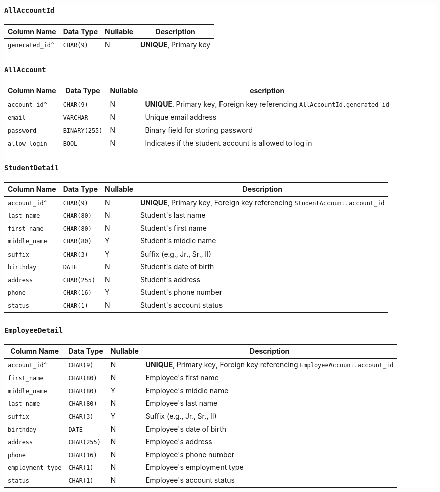 ### `AllAccountId`
| Column Name     | Data Type | Nullable | Description             |
| --------------- | --------- | -------- | ----------------------- |
| `generated_id^` | `CHAR(9)` | N        | **UNIQUE**, Primary key |


### `AllAccount`

| Column Name   | Data Type     | Nullable | escription                                                                   |
| ------------- | ------------- | -------- | ---------------------------------------------------------------------------- |
| `account_id^` | `CHAR(9)`     | N        | **UNIQUE**, Primary key, Foreign key referencing `AllAccountId.generated_id` |
| `email`       | `VARCHAR`     | N        | Unique email address                                                         |
| `password`    | `BINARY(255)` | N        | Binary field for storing password                                            |
| `allow_login` | `BOOL`        | N        | Indicates if the student account is allowed to log in                        |

### `StudentDetail`
| Column Name   | Data Type   | Nullable | Description                                                                  |
| ------------- | ----------- | -------- | ---------------------------------------------------------------------------- |
| `account_id^` | `CHAR(9)`   | N        | **UNIQUE**, Primary key, Foreign key referencing `StudentAccount.account_id` |
| `last_name`   | `CHAR(80)`  | N        | Student's last name                                                          |
| `first_name`  | `CHAR(80)`  | N        | Student's first name                                                         |
| `middle_name` | `CHAR(80)`  | Y        | Student's middle name                                                        |
| `suffix`      | `CHAR(3)`   | Y        | Suffix (e.g., Jr., Sr., II)                                                  |
| `birthday`    | `DATE`      | N        | Student's date of birth                                                      |
| `address`     | `CHAR(255)` | N        | Student's address                                                            |
| `phone`       | `CHAR(16)`  | Y        | Student's phone number                                                       |
| `status`      | `CHAR(1)`   | N        | Student's account status                                                     |

### `EmployeeDetail`
| Column Name       | Data Type   | Nullable | Description                                                                   |
| ----------------- | ----------- | -------- | ----------------------------------------------------------------------------- |
| `account_id^`     | `CHAR(9)`   | N        | **UNIQUE**, Primary key, Foreign key referencing `EmployeeAccount.account_id` |
| `first_name`      | `CHAR(80)`  | N        | Employee's first name                                                         |
| `middle_name`     | `CHAR(80)`  | Y        | Employee's middle name                                                        |
| `last_name`       | `CHAR(80)`  | N        | Employee's last name                                                          |
| `suffix`          | `CHAR(3)`   | Y        | Suffix (e.g., Jr., Sr., II)                                                   |
| `birthday`        | `DATE`      | N        | Employee's date of birth                                                      |
| `address`         | `CHAR(255)` | N        | Employee's address                                                            |
| `phone`           | `CHAR(16)`  | N        | Employee's phone number                                                       |
| `employment_type` | `CHAR(1)`   | N        | Employee's employment type                                                    |
| `status`          | `CHAR(1)`   | N        | Employee's account status                                                     |
